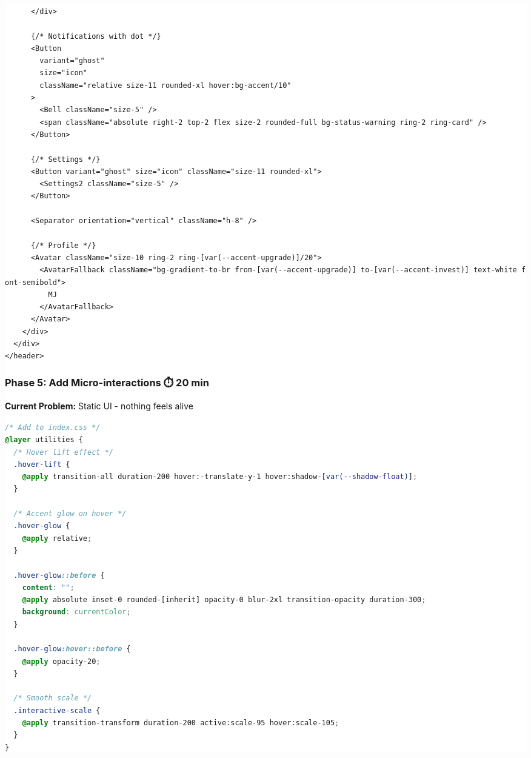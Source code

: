 ```tsx
      </div>
      
      {/* Notifications with dot */}
      <Button 
        variant="ghost" 
        size="icon" 
        className="relative size-11 rounded-xl hover:bg-accent/10"
      >
        <Bell className="size-5" />
        <span className="absolute right-2 top-2 flex size-2 rounded-full bg-status-warning ring-2 ring-card" />
      </Button>
      
      {/* Settings */}
      <Button variant="ghost" size="icon" className="size-11 rounded-xl">
        <Settings2 className="size-5" />
      </Button>
      
      <Separator orientation="vertical" className="h-8" />
      
      {/* Profile */}
      <Avatar className="size-10 ring-2 ring-[var(--accent-upgrade)]/20">
        <AvatarFallback className="bg-gradient-to-br from-[var(--accent-upgrade)] to-[var(--accent-invest)] text-white font-semibold">
          MJ
        </AvatarFallback>
      </Avatar>
    </div>
  </div>
</header>
```

### **Phase 5: Add Micro-interactions** ⏱️ 20 min

**Current Problem:** Static UI - nothing feels alive

```css
/* Add to index.css */
@layer utilities {
  /* Hover lift effect */
  .hover-lift {
    @apply transition-all duration-200 hover:-translate-y-1 hover:shadow-[var(--shadow-float)];
  }
  
  /* Accent glow on hover */
  .hover-glow {
    @apply relative;
  }
  
  .hover-glow::before {
    content: "";
    @apply absolute inset-0 rounded-[inherit] opacity-0 blur-2xl transition-opacity duration-300;
    background: currentColor;
  }
  
  .hover-glow:hover::before {
    @apply opacity-20;
  }
  
  /* Smooth scale */
  .interactive-scale {
    @apply transition-transform duration-200 active:scale-95 hover:scale-105;
  }
}
```
